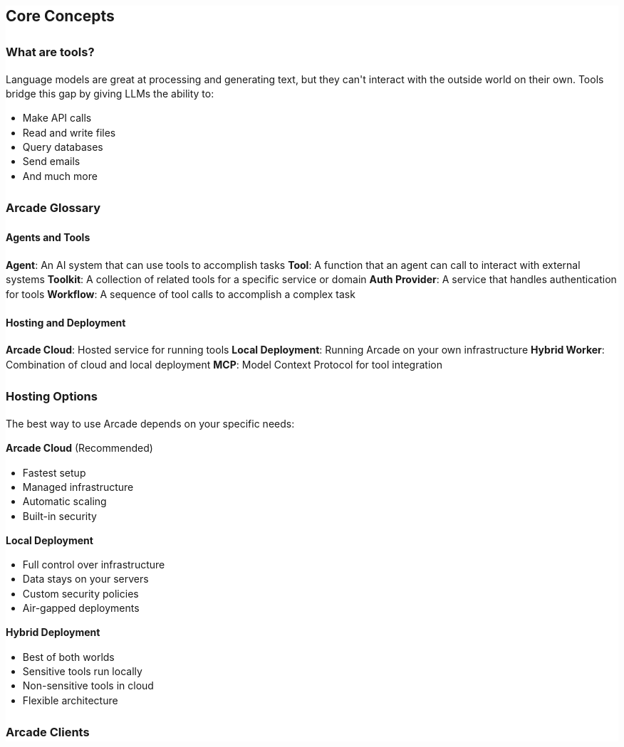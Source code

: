 
## Core Concepts

### What are tools?

Language models are great at processing and generating text, but they can't interact with the outside world on their own. Tools bridge this gap by giving LLMs the ability to:

- Make API calls
- Read and write files  
- Query databases
- Send emails
- And much more

### Arcade Glossary

#### Agents and Tools

**Agent**: An AI system that can use tools to accomplish tasks
**Tool**: A function that an agent can call to interact with external systems
**Toolkit**: A collection of related tools for a specific service or domain
**Auth Provider**: A service that handles authentication for tools
**Workflow**: A sequence of tool calls to accomplish a complex task

#### Hosting and Deployment

**Arcade Cloud**: Hosted service for running tools
**Local Deployment**: Running Arcade on your own infrastructure
**Hybrid Worker**: Combination of cloud and local deployment
**MCP**: Model Context Protocol for tool integration

### Hosting Options

The best way to use Arcade depends on your specific needs:

**Arcade Cloud** (Recommended)
- Fastest setup
- Managed infrastructure
- Automatic scaling
- Built-in security

**Local Deployment**
- Full control over infrastructure
- Data stays on your servers
- Custom security policies
- Air-gapped deployments

**Hybrid Deployment**
- Best of both worlds
- Sensitive tools run locally
- Non-sensitive tools in cloud
- Flexible architecture

### Arcade Clients
